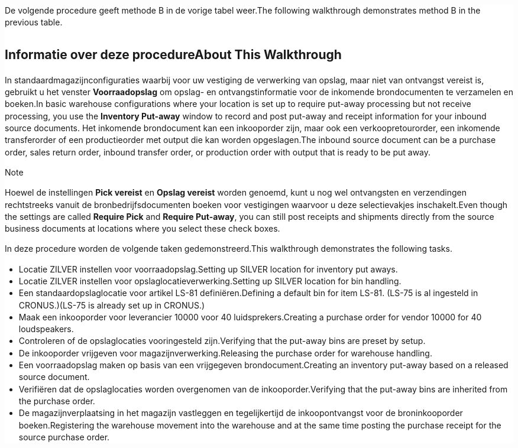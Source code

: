 <span data-ttu-id="6b1e4-129">De volgende procedure geeft methode B in de vorige tabel weer.</span><span class="sxs-lookup"><span data-stu-id="6b1e4-129">The following walkthrough demonstrates method B in the previous table.</span></span>  

## <a name="about-this-walkthrough"></a><span data-ttu-id="6b1e4-130">Informatie over deze procedure</span><span class="sxs-lookup"><span data-stu-id="6b1e4-130">About This Walkthrough</span></span>  
<span data-ttu-id="6b1e4-131">In standaardmagazijnconfiguraties waarbij voor uw vestiging de verwerking van opslag, maar niet van ontvangst vereist is, gebruikt u het venster **Voorraadopslag** om opslag- en ontvangstinformatie voor de inkomende brondocumenten te verzamelen en boeken.</span><span class="sxs-lookup"><span data-stu-id="6b1e4-131">In basic warehouse configurations where your location is set up to require put-away processing but not receive processing, you use the **Inventory Put-away** window to record and post put-away and receipt information for your inbound source documents.</span></span> <span data-ttu-id="6b1e4-132">Het inkomende brondocument kan een inkooporder zijn, maar ook een verkoopretourorder, een inkomende transferorder of een productieorder met output die kan worden opgeslagen.</span><span class="sxs-lookup"><span data-stu-id="6b1e4-132">The inbound source document can be a purchase order, sales return order, inbound transfer order, or production order with output that is ready to be put away.</span></span>

> [!NOTE]
> <span data-ttu-id="6b1e4-133">Hoewel de instellingen **Pick vereist** en **Opslag vereist** worden genoemd, kunt u nog wel ontvangsten en verzendingen rechtstreeks vanuit de bronbedrijfsdocumenten boeken voor vestigingen waarvoor u deze selectievakjes inschakelt.</span><span class="sxs-lookup"><span data-stu-id="6b1e4-133">Even though the settings are called **Require Pick** and **Require Put-away**, you can still post receipts and shipments directly from the source business documents at locations where you select these check boxes.</span></span>  

<span data-ttu-id="6b1e4-134">In deze procedure worden de volgende taken gedemonstreerd.</span><span class="sxs-lookup"><span data-stu-id="6b1e4-134">This walkthrough demonstrates the following tasks.</span></span>  

-   <span data-ttu-id="6b1e4-135">Locatie ZILVER instellen voor voorraadopslag.</span><span class="sxs-lookup"><span data-stu-id="6b1e4-135">Setting up SILVER location for inventory put aways.</span></span>  
-   <span data-ttu-id="6b1e4-136">Locatie ZILVER instellen voor opslaglocatieverwerking.</span><span class="sxs-lookup"><span data-stu-id="6b1e4-136">Setting up SILVER location for bin handling.</span></span>  
-   <span data-ttu-id="6b1e4-137">Een standaardopslaglocatie voor artikel LS-81 definiëren.</span><span class="sxs-lookup"><span data-stu-id="6b1e4-137">Defining a default bin for item LS-81.</span></span> <span data-ttu-id="6b1e4-138">(LS-75 is al ingesteld in CRONUS.)</span><span class="sxs-lookup"><span data-stu-id="6b1e4-138">(LS-75 is already set up in CRONUS.)</span></span>  
-   <span data-ttu-id="6b1e4-139">Maak een inkooporder voor leverancier 10000 voor 40 luidsprekers.</span><span class="sxs-lookup"><span data-stu-id="6b1e4-139">Creating a purchase order for vendor 10000 for 40 loudspeakers.</span></span>  
-   <span data-ttu-id="6b1e4-140">Controleren of de opslaglocaties vooringesteld zijn.</span><span class="sxs-lookup"><span data-stu-id="6b1e4-140">Verifying that the put-away bins are preset by setup.</span></span>  
-   <span data-ttu-id="6b1e4-141">De inkooporder vrijgeven voor magazijnverwerking.</span><span class="sxs-lookup"><span data-stu-id="6b1e4-141">Releasing the purchase order for warehouse handling.</span></span>  
-   <span data-ttu-id="6b1e4-142">Een voorraadopslag maken op basis van een vrijgegeven brondocument.</span><span class="sxs-lookup"><span data-stu-id="6b1e4-142">Creating an inventory put-away based on a released source document.</span></span>  
-   <span data-ttu-id="6b1e4-143">Verifiëren dat de opslaglocaties worden overgenomen van de inkooporder.</span><span class="sxs-lookup"><span data-stu-id="6b1e4-143">Verifying that the put-away bins are inherited from the purchase order.</span></span>  
-   <span data-ttu-id="6b1e4-144">De magazijnverplaatsing in het magazijn vastleggen en tegelijkertijd de inkoopontvangst voor de broninkooporder boeken.</span><span class="sxs-lookup"><span data-stu-id="6b1e4-144">Registering the warehouse movement into the warehouse and at the same time posting the purchase receipt for the source purchase order.</span></span>  
